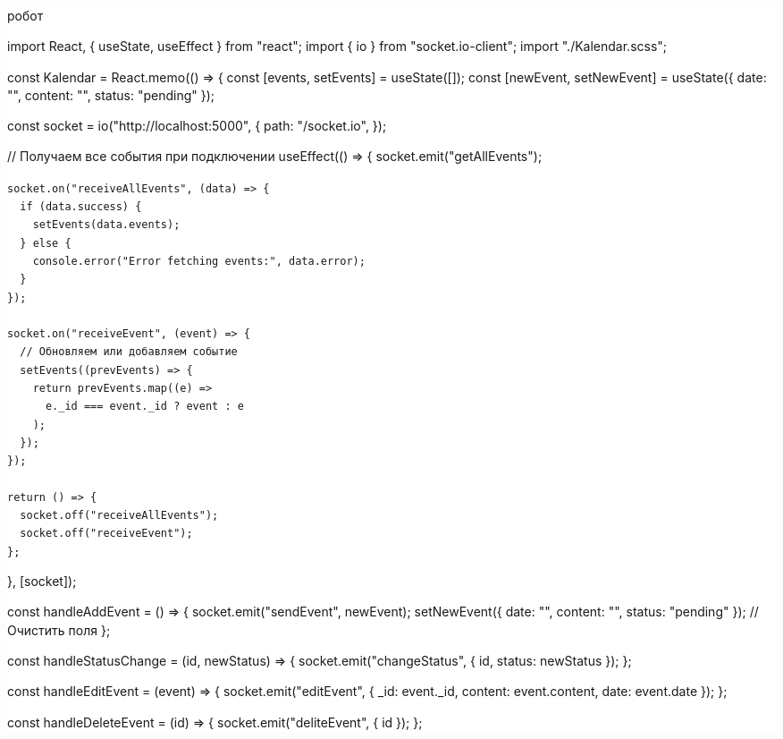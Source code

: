 робот

import React, { useState, useEffect } from "react";
import { io } from "socket.io-client";
import "./Kalendar.scss";

const Kalendar = React.memo(() => {
const [events, setEvents] = useState([]);
const [newEvent, setNewEvent] = useState({ date: "", content: "", status: "pending" });

const socket = io("http://localhost:5000", {
path: "/socket.io",
});

// Получаем все события при подключении
useEffect(() => {
socket.emit("getAllEvents");

    socket.on("receiveAllEvents", (data) => {
      if (data.success) {
        setEvents(data.events);
      } else {
        console.error("Error fetching events:", data.error);
      }
    });

    socket.on("receiveEvent", (event) => {
      // Обновляем или добавляем событие
      setEvents((prevEvents) => {
        return prevEvents.map((e) =>
          e._id === event._id ? event : e
        );
      });
    });

    return () => {
      socket.off("receiveAllEvents");
      socket.off("receiveEvent");
    };

}, [socket]);

const handleAddEvent = () => {
socket.emit("sendEvent", newEvent);
setNewEvent({ date: "", content: "", status: "pending" }); // Очистить поля
};

const handleStatusChange = (id, newStatus) => {
socket.emit("changeStatus", { id, status: newStatus });
};

const handleEditEvent = (event) => {
socket.emit("editEvent", { \_id: event.\_id, content: event.content, date: event.date });
};

const handleDeleteEvent = (id) => {
socket.emit("deliteEvent", { id });
};
